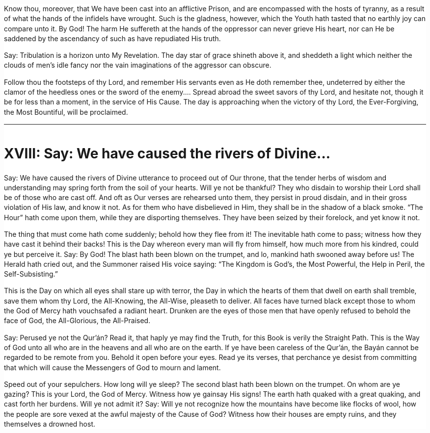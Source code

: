 Know thou, moreover, that We have been cast into an afflictive Prison, and are encompassed with the hosts of tyranny, as a result of what the hands of the infidels have wrought. Such is the gladness, however, which the Youth hath tasted that no earthly joy can compare unto it. By God! The harm He suffereth at the hands of the oppressor can never grieve His heart, nor can He be saddened by the ascendancy of such as have repudiated His truth.

Say: Tribulation is a horizon unto My Revelation. The day star of grace shineth above it, and sheddeth a light which neither the clouds of men’s idle fancy nor the vain imaginations of the aggressor can obscure.

Follow thou the footsteps of thy Lord, and remember His servants even as He doth remember thee, undeterred by either the clamor of the heedless ones or the sword of the enemy.... Spread abroad the sweet savors of thy Lord, and hesitate not, though it be for less than a moment, in the service of His Cause. The day is approaching when the victory of thy Lord, the Ever-Forgiving, the Most Bountiful, will be proclaimed.

---

# XVIII: Say: We have caused the rivers of Divine...

Say: We have caused the rivers of Divine utterance to proceed out of Our throne, that the tender herbs of wisdom and understanding may spring forth from the soil of your hearts. Will ye not be thankful? They who disdain to worship their Lord shall be of those who are cast off. And oft as Our verses are rehearsed unto them, they persist in proud disdain, and in their gross violation of His law, and know it not. As for them who have disbelieved in Him, they shall be in the shadow of a black smoke. “The Hour” hath come upon them, while they are disporting themselves. They have been seized by their forelock, and yet know it not.

The thing that must come hath come suddenly; behold how they flee from it! The inevitable hath come to pass; witness how they have cast it behind their backs! This is the Day whereon every man will fly from himself, how much more from his kindred, could ye but perceive it. Say: By God! The blast hath been blown on the trumpet, and lo, mankind hath swooned away before us! The Herald hath cried out, and the Summoner raised His voice saying: “The Kingdom is God’s, the Most Powerful, the Help in Peril, the Self-Subsisting.”

This is the Day on which all eyes shall stare up with terror, the Day in which the hearts of them that dwell on earth shall tremble, save them whom thy Lord, the All-Knowing, the All-Wise, pleaseth to deliver. All faces have turned black except those to whom the God of Mercy hath vouchsafed a radiant heart. Drunken are the eyes of those men that have openly refused to behold the face of God, the All-Glorious, the All-Praised.

Say: Perused ye not the Qur’án? Read it, that haply ye may find the Truth, for this Book is verily the Straight Path. This is the Way of God unto all who are in the heavens and all who are on the earth. If ye have been careless of the Qur’án, the Bayán cannot be regarded to be remote from you. Behold it open before your eyes. Read ye its verses, that perchance ye desist from committing that which will cause the Messengers of God to mourn and lament.

Speed out of your sepulchers. How long will ye sleep? The second blast hath been blown on the trumpet. On whom are ye gazing? This is your Lord, the God of Mercy. Witness how ye gainsay His signs! The earth hath quaked with a great quaking, and cast forth her burdens. Will ye not admit it? Say: Will ye not recognize how the mountains have become like flocks of wool, how the people are sore vexed at the awful majesty of the Cause of God? Witness how their houses are empty ruins, and they themselves a drowned host.
